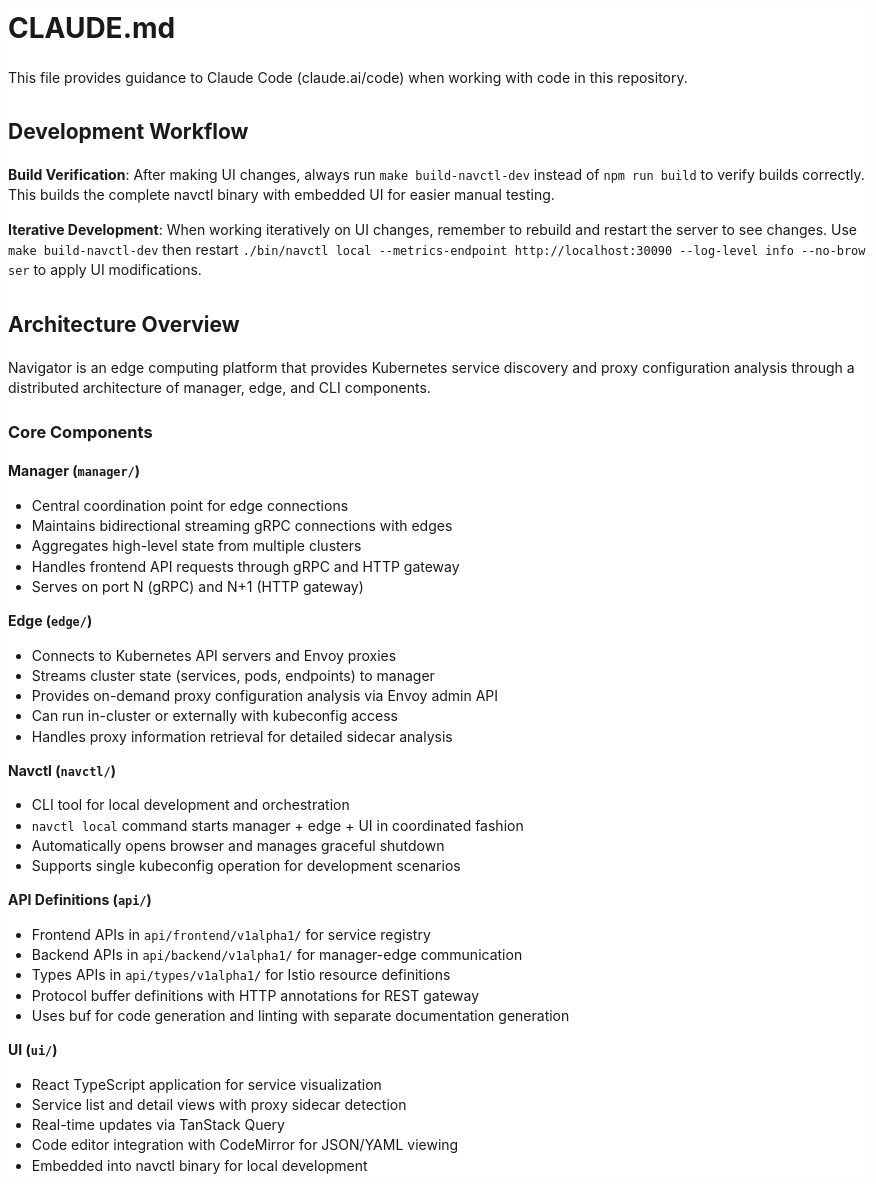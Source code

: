# CLAUDE.md

This file provides guidance to Claude Code (claude.ai/code) when working with code in this repository.

## Development Workflow

**Build Verification**: After making UI changes, always run `make build-navctl-dev` instead of `npm run build` to verify builds correctly. This builds the complete navctl binary with embedded UI for easier manual testing.

**Iterative Development**: When working iteratively on UI changes, remember to rebuild and restart the server to see changes. Use `make build-navctl-dev` then restart `./bin/navctl local --metrics-endpoint http://localhost:30090 --log-level info --no-browser` to apply UI modifications.

## Architecture Overview

Navigator is an edge computing platform that provides Kubernetes service discovery and proxy configuration analysis through a distributed architecture of manager, edge, and CLI components.

### Core Components

**Manager (`manager/`)**
- Central coordination point for edge connections
- Maintains bidirectional streaming gRPC connections with edges
- Aggregates high-level state from multiple clusters
- Handles frontend API requests through gRPC and HTTP gateway
- Serves on port N (gRPC) and N+1 (HTTP gateway)

**Edge (`edge/`)**
- Connects to Kubernetes API servers and Envoy proxies
- Streams cluster state (services, pods, endpoints) to manager
- Provides on-demand proxy configuration analysis via Envoy admin API
- Can run in-cluster or externally with kubeconfig access
- Handles proxy information retrieval for detailed sidecar analysis

**Navctl (`navctl/`)**
- CLI tool for local development and orchestration
- `navctl local` command starts manager + edge + UI in coordinated fashion
- Automatically opens browser and manages graceful shutdown
- Supports single kubeconfig operation for development scenarios

**API Definitions (`api/`)**
- Frontend APIs in `api/frontend/v1alpha1/` for service registry
- Backend APIs in `api/backend/v1alpha1/` for manager-edge communication
- Types APIs in `api/types/v1alpha1/` for Istio resource definitions
- Protocol buffer definitions with HTTP annotations for REST gateway
- Uses buf for code generation and linting with separate documentation generation

**UI (`ui/`)**
- React TypeScript application for service visualization
- Service list and detail views with proxy sidecar detection
- Real-time updates via TanStack Query
- Code editor integration with CodeMirror for JSON/YAML viewing
- Embedded into navctl binary for local development
